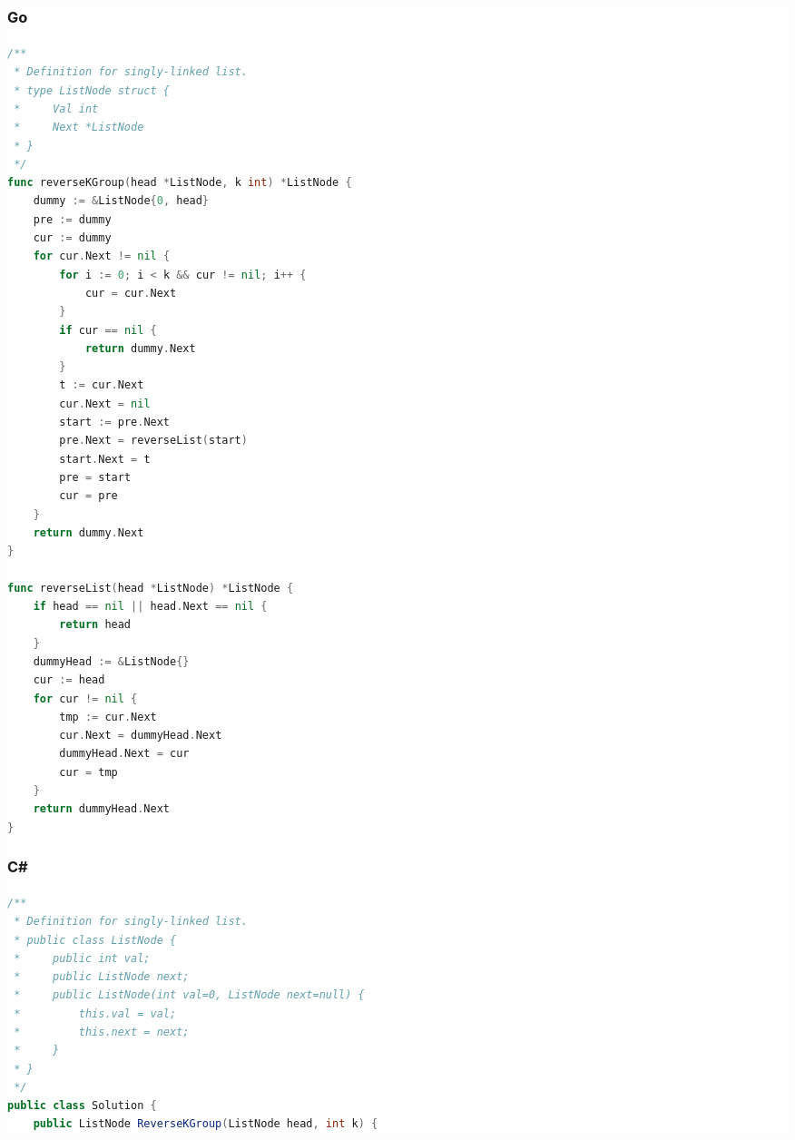 ### **Go**

```go
/**
 * Definition for singly-linked list.
 * type ListNode struct {
 *     Val int
 *     Next *ListNode
 * }
 */
func reverseKGroup(head *ListNode, k int) *ListNode {
	dummy := &ListNode{0, head}
	pre := dummy
	cur := dummy
	for cur.Next != nil {
		for i := 0; i < k && cur != nil; i++ {
			cur = cur.Next
		}
		if cur == nil {
			return dummy.Next
		}
		t := cur.Next
		cur.Next = nil
		start := pre.Next
		pre.Next = reverseList(start)
		start.Next = t
		pre = start
		cur = pre
	}
	return dummy.Next
}

func reverseList(head *ListNode) *ListNode {
	if head == nil || head.Next == nil {
		return head
	}
	dummyHead := &ListNode{}
	cur := head
	for cur != nil {
		tmp := cur.Next
		cur.Next = dummyHead.Next
		dummyHead.Next = cur
		cur = tmp
	}
	return dummyHead.Next
}
```

### **C#**

```cs
/**
 * Definition for singly-linked list.
 * public class ListNode {
 *     public int val;
 *     public ListNode next;
 *     public ListNode(int val=0, ListNode next=null) {
 *         this.val = val;
 *         this.next = next;
 *     }
 * }
 */
public class Solution {
    public ListNode ReverseKGroup(ListNode head, int k) {
```